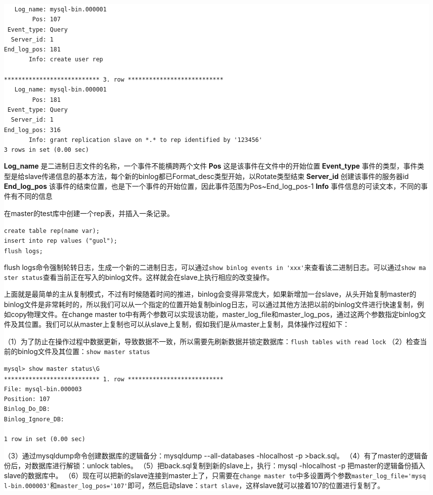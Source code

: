 ```
   Log_name: mysql-bin.000001
        Pos: 107
 Event_type: Query
  Server_id: 1
End_log_pos: 181
       Info: create user rep

*************************** 3. row ***************************
   Log_name: mysql-bin.000001
        Pos: 181
 Event_type: Query
  Server_id: 1
End_log_pos: 316
       Info: grant replication slave on *.* to rep identified by '123456'
3 rows in set (0.00 sec)
```
**Log_name** 是二进制日志文件的名称，一个事件不能横跨两个文件
**Pos** 这是该事件在文件中的开始位置
**Event_type** 事件的类型，事件类型是给slave传递信息的基本方法，每个新的binlog都已Format_desc类型开始，以Rotate类型结束
**Server_id** 创建该事件的服务器id
**End_log_pos** 该事件的结束位置，也是下一个事件的开始位置，因此事件范围为Pos~End_log_pos-1
**Info** 事件信息的可读文本，不同的事件有不同的信息

在master的test库中创建一个rep表，并插入一条记录。

```
create table rep(name var);
insert into rep values ("guol");
flush logs;
```
flush logs命令强制轮转日志，生成一个新的二进制日志，可以通过`show binlog events in 'xxx'`来查看该二进制日志。可以通过`show master status`查看当前正在写入的binlog文件。这样就会在slave上执行相应的改变操作。

上面就是最简单的主从复制模式，不过有时候随着时间的推进，binlog会变得非常庞大，如果新增加一台slave，从头开始复制master的binlog文件是非常耗时的，所以我们可以从一个指定的位置开始复制binlog日志，可以通过其他方法把以前的binlog文件进行快速复制，例如copy物理文件。在change master to中有两个参数可以实现该功能，master_log_file和master_log_pos，通过这两个参数指定binlog文件及其位置。我们可以从master上复制也可以从slave上复制，假如我们是从master上复制，具体操作过程如下：

（1）为了防止在操作过程中数据更新，导致数据不一致，所以需要先刷新数据并锁定数据库：`flush tables with read lock`
（2）检查当前的binlog文件及其位置：`show master status`

```
mysql> show master status\G
*************************** 1. row ***************************
File: mysql-bin.000003
Position: 107
Binlog_Do_DB:
Binlog_Ignore_DB:

1 row in set (0.00 sec)
```
（3）通过mysqldump命令创建数据库的逻辑备分：mysqldump --all-databases -hlocalhost -p >back.sql。
（4）有了master的逻辑备份后，对数据库进行解锁：unlock tables。
（5）把back.sql复制到新的slave上，执行：mysql -hlocalhost -p 把master的逻辑备份插入slave的数据库中。
（6）现在可以把新的slave连接到master上了，只需要在`change master to`中多设置两个参数`master_log_file='mysql-bin.000003'`和`master_log_pos='107'`即可，然后启动slave：`start slave`，这样slave就可以接着107的位置进行复制了。
